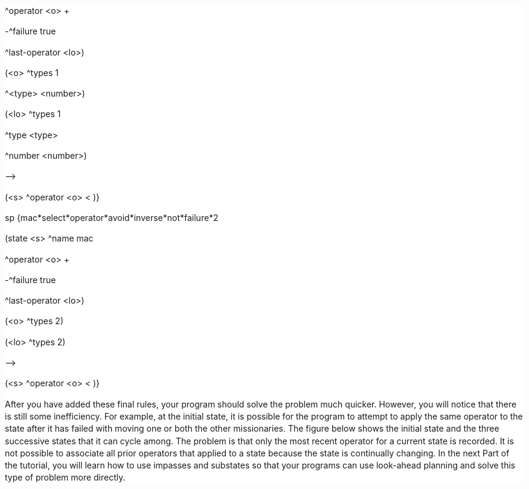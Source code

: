 ^operator \<o\> +

\-^failure true

^last-operator \<lo\>)

(\<o\> ^types 1

^\<type\> \<number\>)

(\<lo\> ^types 1

^type \<type\>

^number \<number\>)

\--\>

(\<s\> ^operator \<o\> \< )}

sp {mac\*select\*operator\*avoid\*inverse\*not\*failure\*2

(state \<s\> ^name mac

^operator \<o\> +

\-^failure true

^last-operator \<lo\>)

(\<o\> ^types 2)

(\<lo\> ^types 2)

\--\>

(\<s\> ^operator \<o\> \< )}

After you have added these final rules, your program should solve the
problem much quicker. However, you will notice that there is still some
inefficiency. For example, at the initial state, it is possible for the
program to attempt to apply the same operator to the state after it has
failed with moving one or both the other missionaries. The figure below
shows the initial state and the three successive states that it can
cycle among. The problem is that only the most recent operator for a
current state is recorded. It is not possible to associate all prior
operators that applied to a state because the state is continually
changing. In the next Part of the tutorial, you will learn how to use
impasses and substates so that your programs can use look-ahead planning
and solve this type of problem more directly.

#
